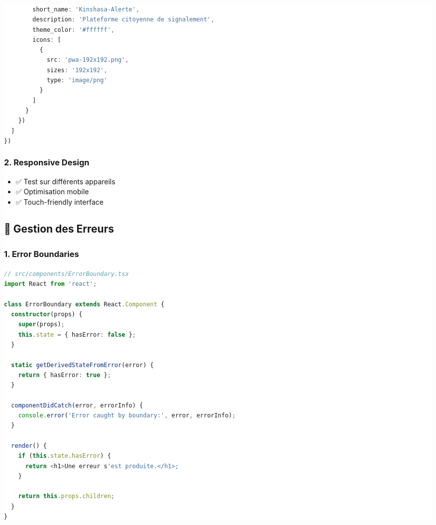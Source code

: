 ```typescript
        short_name: 'Kinshasa-Alerte',
        description: 'Plateforme citoyenne de signalement',
        theme_color: '#ffffff',
        icons: [
          {
            src: 'pwa-192x192.png',
            sizes: '192x192',
            type: 'image/png'
          }
        ]
      }
    })
  ]
})
```

### 2. Responsive Design
- ✅ Test sur différents appareils
- ✅ Optimisation mobile
- ✅ Touch-friendly interface

## 🚨 Gestion des Erreurs

### 1. Error Boundaries
```typescript
// src/components/ErrorBoundary.tsx
import React from 'react';

class ErrorBoundary extends React.Component {
  constructor(props) {
    super(props);
    this.state = { hasError: false };
  }

  static getDerivedStateFromError(error) {
    return { hasError: true };
  }

  componentDidCatch(error, errorInfo) {
    console.error('Error caught by boundary:', error, errorInfo);
  }

  render() {
    if (this.state.hasError) {
      return <h1>Une erreur s'est produite.</h1>;
    }

    return this.props.children;
  }
}
```

